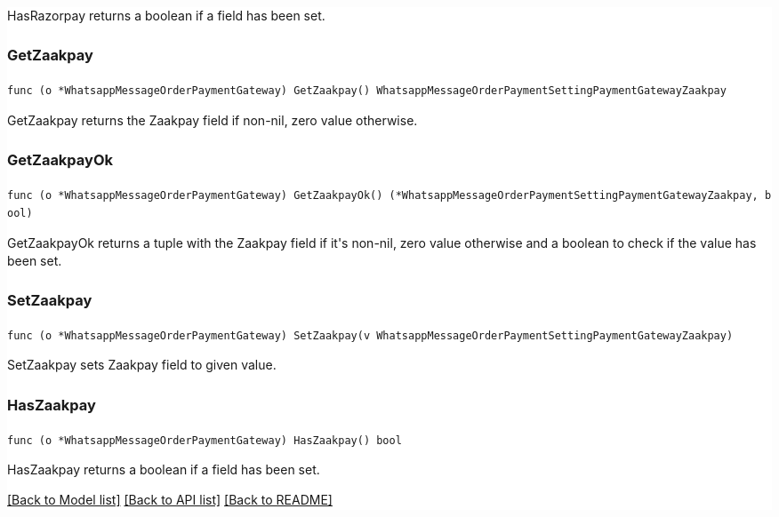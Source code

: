 HasRazorpay returns a boolean if a field has been set.

### GetZaakpay

`func (o *WhatsappMessageOrderPaymentGateway) GetZaakpay() WhatsappMessageOrderPaymentSettingPaymentGatewayZaakpay`

GetZaakpay returns the Zaakpay field if non-nil, zero value otherwise.

### GetZaakpayOk

`func (o *WhatsappMessageOrderPaymentGateway) GetZaakpayOk() (*WhatsappMessageOrderPaymentSettingPaymentGatewayZaakpay, bool)`

GetZaakpayOk returns a tuple with the Zaakpay field if it's non-nil, zero value otherwise
and a boolean to check if the value has been set.

### SetZaakpay

`func (o *WhatsappMessageOrderPaymentGateway) SetZaakpay(v WhatsappMessageOrderPaymentSettingPaymentGatewayZaakpay)`

SetZaakpay sets Zaakpay field to given value.

### HasZaakpay

`func (o *WhatsappMessageOrderPaymentGateway) HasZaakpay() bool`

HasZaakpay returns a boolean if a field has been set.


[[Back to Model list]](../README.md#documentation-for-models) [[Back to API list]](../README.md#documentation-for-api-endpoints) [[Back to README]](../README.md)



